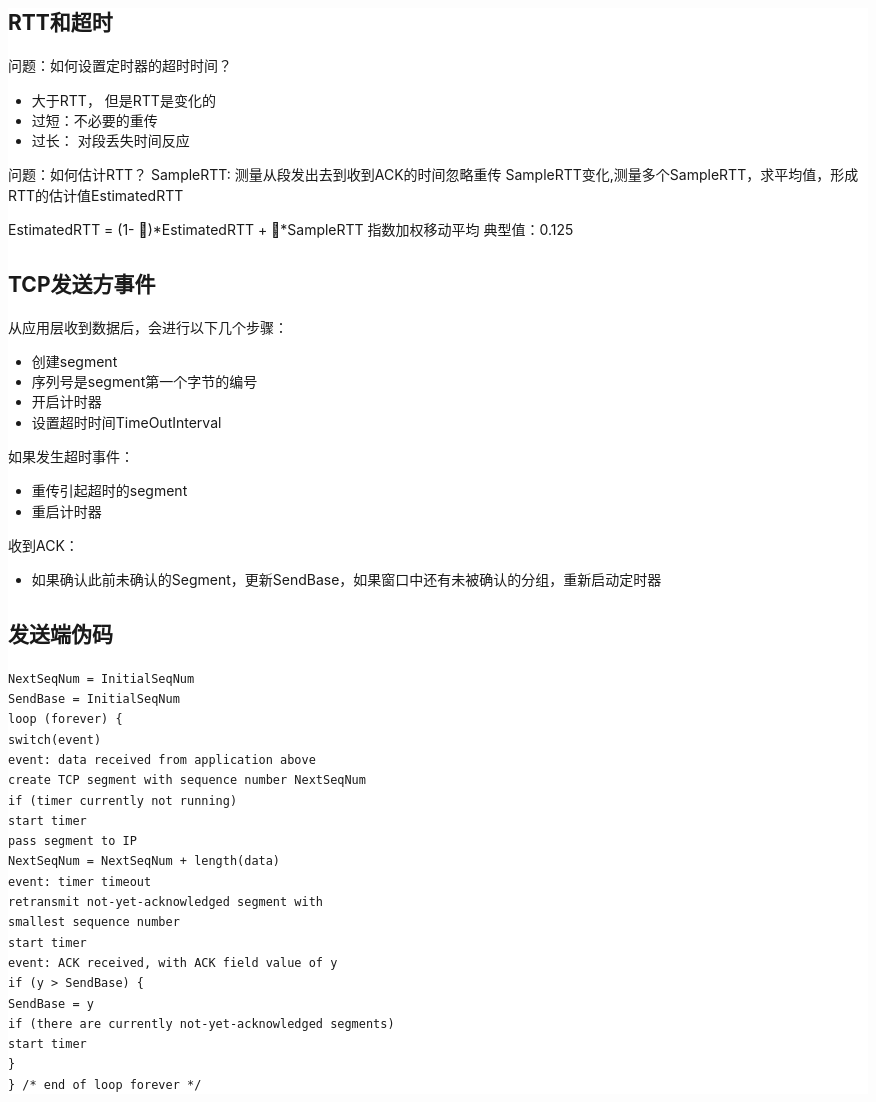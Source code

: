 ## RTT和超时

问题：如何设置定时器的超时时间？
* 大于RTT， 但是RTT是变化的
* 过短：不必要的重传
* 过长： 对段丢失时间反应

问题：如何估计RTT？
SampleRTT: 测量从段发出去到收到ACK的时间忽略重传
SampleRTT变化,测量多个SampleRTT，求平均值，形成RTT的估计值EstimatedRTT

EstimatedRTT = (1- )*EstimatedRTT + *SampleRTT
指数加权移动平均
典型值：0.125

## TCP发送方事件
从应用层收到数据后，会进行以下几个步骤：
* 创建segment
* 序列号是segment第一个字节的编号
* 开启计时器
* 设置超时时间TimeOutInterval

如果发生超时事件：
* 重传引起超时的segment
* 重启计时器

收到ACK：
* 如果确认此前未确认的Segment，更新SendBase，如果窗口中还有未被确认的分组，重新启动定时器

## 发送端伪码
```
NextSeqNum = InitialSeqNum
SendBase = InitialSeqNum
loop (forever) {
switch(event)
event: data received from application above
create TCP segment with sequence number NextSeqNum
if (timer currently not running)
start timer
pass segment to IP
NextSeqNum = NextSeqNum + length(data)
event: timer timeout
retransmit not-yet-acknowledged segment with
smallest sequence number
start timer
event: ACK received, with ACK field value of y
if (y > SendBase) {
SendBase = y
if (there are currently not-yet-acknowledged segments)
start timer
}
} /* end of loop forever */
```
